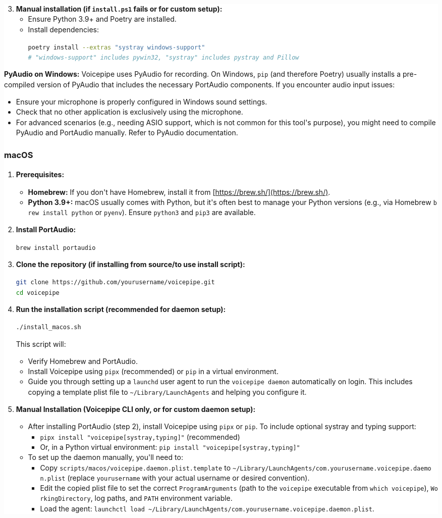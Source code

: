 3.  **Manual installation (if `install.ps1` fails or for custom setup):**
    *   Ensure Python 3.9+ and Poetry are installed.
    *   Install dependencies:
        ```bash
        poetry install --extras "systray windows-support"
        # "windows-support" includes pywin32, "systray" includes pystray and Pillow
        ```

**PyAudio on Windows:**
Voicepipe uses PyAudio for recording. On Windows, `pip` (and therefore Poetry) usually installs a pre-compiled version of PyAudio that includes the necessary PortAudio components. If you encounter audio input issues:
*   Ensure your microphone is properly configured in Windows sound settings.
*   Check that no other application is exclusively using the microphone.
*   For advanced scenarios (e.g., needing ASIO support, which is not common for this tool's purpose), you might need to compile PyAudio and PortAudio manually. Refer to PyAudio documentation.

### macOS

1.  **Prerequisites:**
    *   **Homebrew:** If you don't have Homebrew, install it from [https://brew.sh/](https://brew.sh/).
    *   **Python 3.9+:** macOS usually comes with Python, but it's often best to manage your Python versions (e.g., via Homebrew `brew install python` or `pyenv`). Ensure `python3` and `pip3` are available.

2.  **Install PortAudio:**
    ```bash
    brew install portaudio
    ```

3.  **Clone the repository (if installing from source/to use install script):**
    ```bash
    git clone https://github.com/yourusername/voicepipe.git
    cd voicepipe
    ```

4.  **Run the installation script (recommended for daemon setup):**
    ```bash
    ./install_macos.sh
    ```
    This script will:
    *   Verify Homebrew and PortAudio.
    *   Install Voicepipe using `pipx` (recommended) or `pip` in a virtual environment.
    *   Guide you through setting up a `launchd` user agent to run the `voicepipe daemon` automatically on login. This includes copying a template plist file to `~/Library/LaunchAgents` and helping you configure it.

5.  **Manual Installation (Voicepipe CLI only, or for custom daemon setup):**
    *   After installing PortAudio (step 2), install Voicepipe using `pipx` or `pip`. To include optional systray and typing support:
        *   `pipx install "voicepipe[systray,typing]"` (recommended)
        *   Or, in a Python virtual environment: `pip install "voicepipe[systray,typing]"`
    *   To set up the daemon manually, you'll need to:
        *   Copy `scripts/macos/voicepipe.daemon.plist.template` to `~/Library/LaunchAgents/com.yourusername.voicepipe.daemon.plist` (replace `yourusername` with your actual username or desired convention).
        *   Edit the copied plist file to set the correct `ProgramArguments` (path to the `voicepipe` executable from `which voicepipe`), `WorkingDirectory`, log paths, and `PATH` environment variable.
        *   Load the agent: `launchctl load ~/Library/LaunchAgents/com.yourusername.voicepipe.daemon.plist`.
